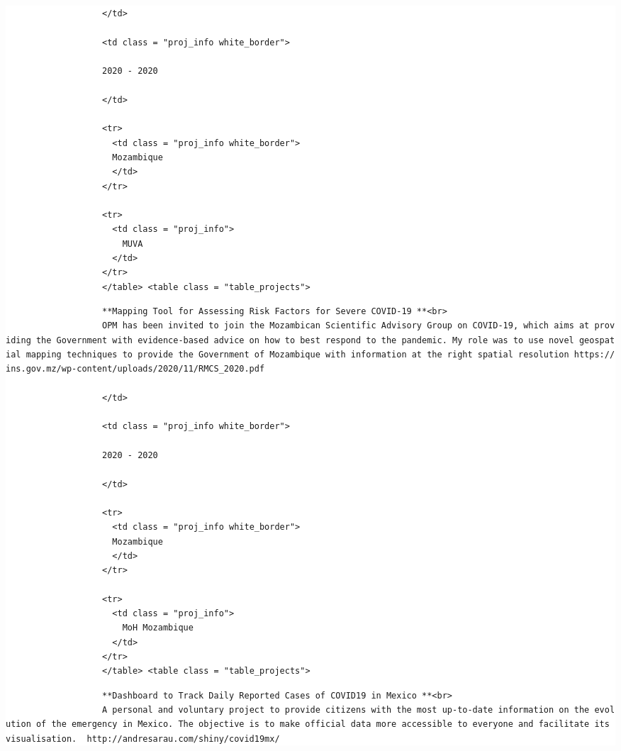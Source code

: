                        </td>
  
                       <td class = "proj_info white_border">
                       
                       2020 - 2020 
                       
                       </td>
                       
                       <tr>
                         <td class = "proj_info white_border">
                         Mozambique
                         </td>
                       </tr>
                       
                       <tr>
                         <td class = "proj_info">
                           MUVA
                         </td>
                       </tr>
                       </table> <table class = "table_projects">
<tr>
                       <td rowspan = "3" class = "col_project">
                     
                       **Mapping Tool for Assessing Risk Factors for Severe COVID-19 **<br>
                       OPM has been invited to join the Mozambican Scientific Advisory Group on COVID-19, which aims at providing the Government with evidence-based advice on how to best respond to the pandemic. My role was to use novel geospatial mapping techniques to provide the Government of Mozambique with information at the right spatial resolution https://ins.gov.mz/wp-content/uploads/2020/11/RMCS_2020.pdf
                      
                       </td>
  
                       <td class = "proj_info white_border">
                       
                       2020 - 2020 
                       
                       </td>
                       
                       <tr>
                         <td class = "proj_info white_border">
                         Mozambique
                         </td>
                       </tr>
                       
                       <tr>
                         <td class = "proj_info">
                           MoH Mozambique
                         </td>
                       </tr>
                       </table> <table class = "table_projects">
<tr>
                       <td rowspan = "3" class = "col_project">
                     
                       **Dashboard to Track Daily Reported Cases of COVID19 in Mexico **<br>
                       A personal and voluntary project to provide citizens with the most up-to-date information on the evolution of the emergency in Mexico. The objective is to make official data more accessible to everyone and facilitate its visualisation.  http://andresarau.com/shiny/covid19mx/
                      